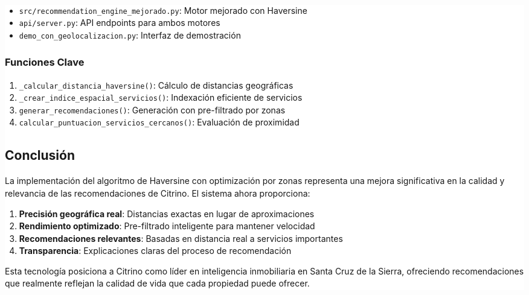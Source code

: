 - `src/recommendation_engine_mejorado.py`: Motor mejorado con Haversine
- `api/server.py`: API endpoints para ambos motores
- `demo_con_geolocalizacion.py`: Interfaz de demostración

### Funciones Clave

1. `_calcular_distancia_haversine()`: Cálculo de distancias geográficas
2. `_crear_indice_espacial_servicios()`: Indexación eficiente de servicios
3. `generar_recomendaciones()`: Generación con pre-filtrado por zonas
4. `calcular_puntuacion_servicios_cercanos()`: Evaluación de proximidad

## Conclusión

La implementación del algoritmo de Haversine con optimización por zonas representa una mejora significativa en la calidad y relevancia de las recomendaciones de Citrino. El sistema ahora proporciona:

1. **Precisión geográfica real**: Distancias exactas en lugar de aproximaciones
2. **Rendimiento optimizado**: Pre-filtrado inteligente para mantener velocidad
3. **Recomendaciones relevantes**: Basadas en distancia real a servicios importantes
4. **Transparencia**: Explicaciones claras del proceso de recomendación

Esta tecnología posiciona a Citrino como líder en inteligencia inmobiliaria en Santa Cruz de la Sierra, ofreciendo recomendaciones que realmente reflejan la calidad de vida que cada propiedad puede ofrecer.